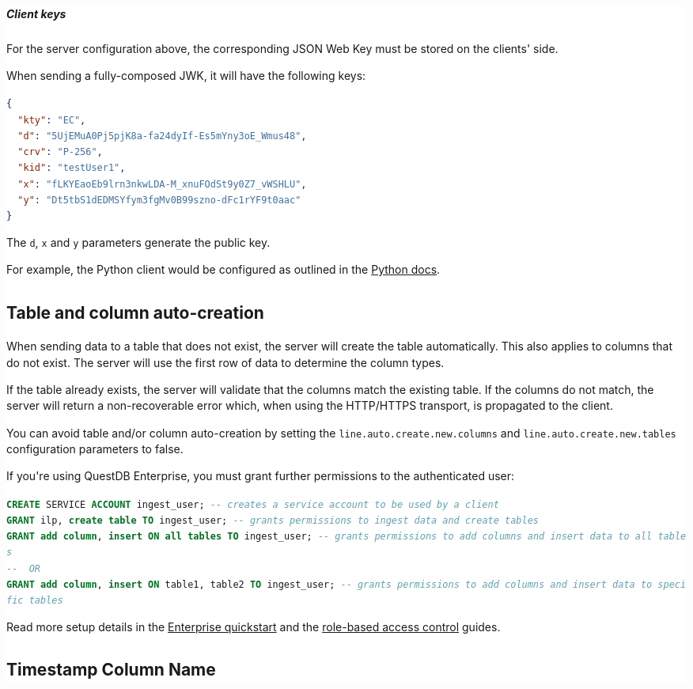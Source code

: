 ##### Client keys

For the server configuration above, the corresponding JSON Web Key must be
stored on the clients' side.

When sending a fully-composed JWK, it will have the following keys:

```json
{
  "kty": "EC",
  "d": "5UjEMuA0Pj5pjK8a-fa24dyIf-Es5mYny3oE_Wmus48",
  "crv": "P-256",
  "kid": "testUser1",
  "x": "fLKYEaoEb9lrn3nkwLDA-M_xnuFOdSt9y0Z7_vWSHLU",
  "y": "Dt5tbS1dEDMSYfym3fgMv0B99szno-dFc1rYF9t0aac"
}
```

The `d`, `x` and `y` parameters generate the public key.

For example, the Python client would be configured as outlined in the
[Python docs](https://py-questdb-client.readthedocs.io/en/latest/conf.html#tcp-auth).

## Table and column auto-creation

When sending data to a table that does not exist, the server will create the
table automatically. This also applies to columns that do not exist. The server
will use the first row of data to determine the column types.

If the table already exists, the server will validate that the columns match the
existing table. If the columns do not match, the server will return a
non-recoverable error which, when using the HTTP/HTTPS transport, is propagated
to the client.

You can avoid table and/or column auto-creation by setting the
`line.auto.create.new.columns` and `line.auto.create.new.tables`configuration
parameters to false.

If you're using QuestDB Enterprise, you must grant further permissions to the
authenticated user:

```sql
CREATE SERVICE ACCOUNT ingest_user; -- creates a service account to be used by a client
GRANT ilp, create table TO ingest_user; -- grants permissions to ingest data and create tables
GRANT add column, insert ON all tables TO ingest_user; -- grants permissions to add columns and insert data to all tables
--  OR
GRANT add column, insert ON table1, table2 TO ingest_user; -- grants permissions to add columns and insert data to specific tables
```

Read more setup details in the
[Enterprise quickstart](/docs/guides/enterprise-quick-start/#4-ingest-data-influxdb-line-protocol)
and the [role-based access control](/docs/operations/rbac/) guides.

## Timestamp Column Name
